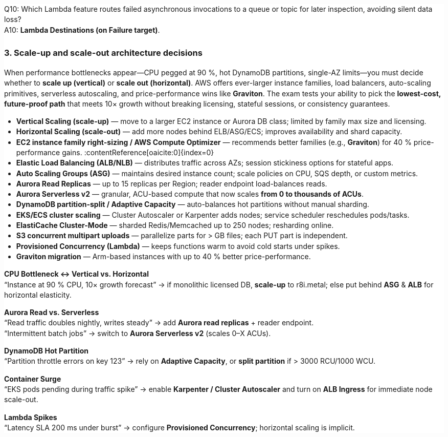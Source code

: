 Q10: Which Lambda feature routes failed asynchronous invocations to a queue or topic for later inspection, avoiding silent data loss?  
A10: **Lambda Destinations (on Failure target)**.

### 3. Scale-up and scale-out architecture decisions

When performance bottlenecks appear—CPU pegged at 90 %, hot DynamoDB partitions, single-AZ limits—you must decide whether to **scale up (vertical)** or **scale out (horizontal)**. AWS offers ever-larger instance families, load balancers, auto-scaling primitives, serverless autoscaling, and price-performance wins like **Graviton**. The exam tests your ability to pick the **lowest-cost, future-proof path** that meets 10× growth without breaking licensing, stateful sessions, or consistency guarantees.

- **Vertical Scaling (scale-up)** — move to a larger EC2 instance or Aurora DB class; limited by family max size and licensing.
- **Horizontal Scaling (scale-out)** — add more nodes behind ELB/ASG/ECS; improves availability and shard capacity.
- **EC2 instance family right-sizing / AWS Compute Optimizer** — recommends better families (e.g., **Graviton**) for 40 % price-performance gains. :contentReference[oaicite:0]{index=0}
- **Elastic Load Balancing (ALB/NLB)** — distributes traffic across AZs; session stickiness options for stateful apps.
- **Auto Scaling Groups (ASG)** — maintains desired instance count; scale policies on CPU, SQS depth, or custom metrics.
- **Aurora Read Replicas** — up to 15 replicas per Region; reader endpoint load-balances reads.
- **Aurora Serverless v2** — granular, ACU-based compute that now scales **from 0 to thousands of ACUs**.
- **DynamoDB partition-split / Adaptive Capacity** — auto-balances hot partitions without manual sharding.
- **EKS/ECS cluster scaling** — Cluster Autoscaler or Karpenter adds nodes; service scheduler reschedules pods/tasks.
- **ElastiCache Cluster-Mode** — sharded Redis/Memcached up to 250 nodes; resharding online.
- **S3 concurrent multipart uploads** — parallelize parts for > GB files; each PUT part is independent.
- **Provisioned Concurrency (Lambda)** — keeps functions warm to avoid cold starts under spikes.
- **Graviton migration** — Arm-based instances with up to 40 % better price-performance.

**CPU Bottleneck ↔ Vertical vs. Horizontal**  
“Instance at 90 % CPU, 10× growth forecast” → if monolithic licensed DB, **scale-up** to r8i.metal; else put behind **ASG** & **ALB** for horizontal elasticity.

**Aurora Read vs. Serverless**  
“Read traffic doubles nightly, writes steady” → add **Aurora read replicas** + reader endpoint.  
“Intermittent batch jobs” → switch to **Aurora Serverless v2** (scales 0–X ACUs).

**DynamoDB Hot Partition**  
“Partition throttle errors on key 123” → rely on **Adaptive Capacity**, or **split partition** if > 3000 RCU/1000 WCU.

**Container Surge**  
“EKS pods pending during traffic spike” → enable **Karpenter / Cluster Autoscaler** and turn on **ALB Ingress** for immediate node scale-out.

**Lambda Spikes**  
“Latency SLA 200 ms under burst” → configure **Provisioned Concurrency**; horizontal scaling is implicit.
